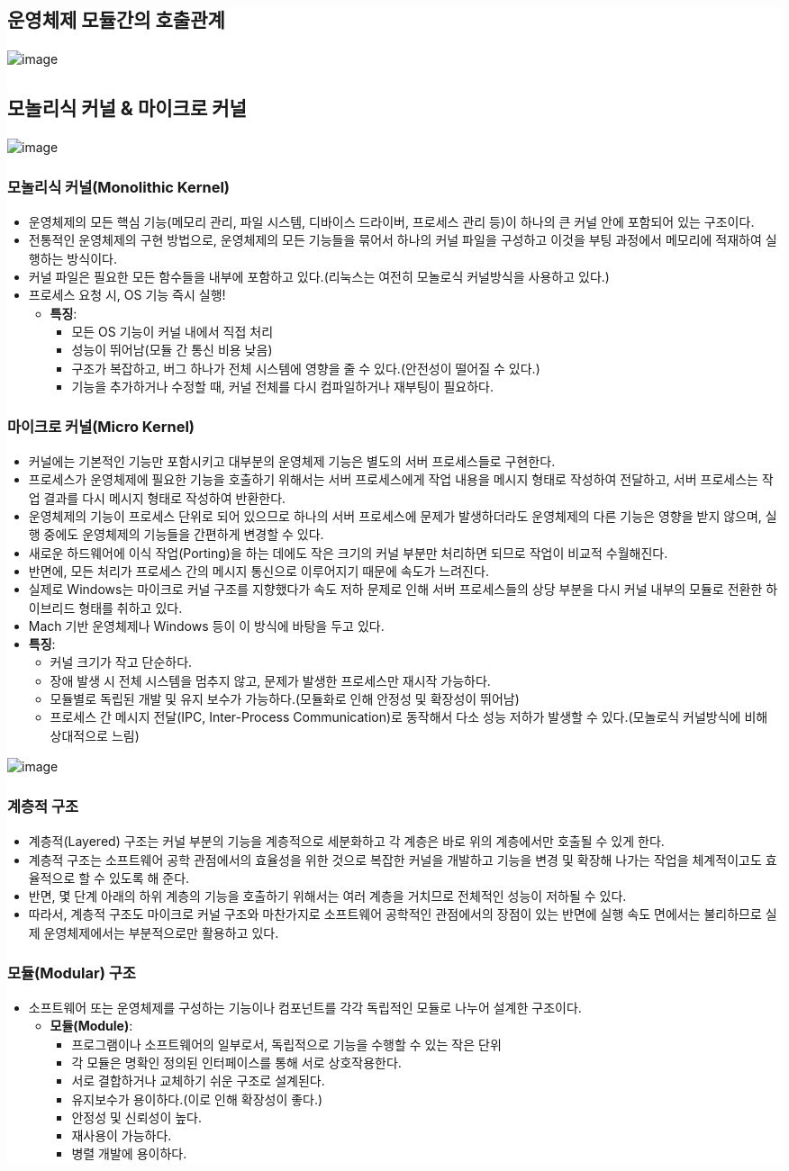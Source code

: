 ## 운영체제 모듈간의 호출관계
![image](https://github.com/user-attachments/assets/2c7fdb87-2bc1-45c8-b9b4-171b8c1a399f)

## 모놀리식 커널 & 마이크로 커널
![image](https://github.com/user-attachments/assets/a563aae0-5a2e-4685-9b3a-d3a3f01148f2)
### 모놀리식 커널(Monolithic Kernel)
- 운영체제의 모든 핵심 기능(메모리 관리, 파일 시스템, 디바이스 드라이버, 프로세스 관리 등)이 하나의 큰 커널 안에 포함되어 있는 구조이다.
- 전통적인 운영체제의 구현 방법으로, 운영체제의 모든 기능들을 묶어서 하나의 커널 파일을 구성하고 이것을 부팅 과정에서 메모리에 적재하여 실행하는 방식이다.
- 커널 파일은 필요한 모든 함수들을 내부에 포함하고 있다.(리눅스는 여전히 모놀로식 커널방식을 사용하고 있다.)
- 프로세스 요청 시, OS 기능 즉시 실행!
  - **특징**:
    - 모든 OS 기능이 커널 내에서 직접 처리
    - 성능이 뛰어남(모듈 간 통신 비용 낮음)
    - 구조가 복잡하고, 버그 하나가 전체 시스템에 영향을 줄 수 있다.(안전성이 떨어질 수 있다.)
    - 기능을 추가하거나 수정할 때, 커널 전체를 다시 컴파일하거나 재부팅이 필요하다.
### 마이크로 커널(Micro Kernel)
- 커널에는 기본적인 기능만 포함시키고 대부분의 운영체제 기능은 별도의 서버 프로세스들로 구현한다.
- 프로세스가 운영체제에 필요한 기능을 호출하기 위해서는 서버 프로세스에게 작업 내용을 메시지 형태로 작성하여 전달하고, 서버 프로세스는 작업 결과를 다시 메시지 형태로 작성하여 반환한다.
- 운영체제의 기능이 프로세스 단위로 되어 있으므로 하나의 서버 프로세스에 문제가 발생하더라도 운영체제의 다른 기능은 영향을 받지 않으며, 실행 중에도 운영체제의 기능들을 간편하게 변경할 수 있다.
- 새로운 하드웨어에 이식 작업(Porting)을 하는 데에도 작은 크기의 커널 부분만 처리하면 되므로 작업이 비교적 수월해진다.
- 반면에, 모든 처리가 프로세스 간의 메시지 통신으로 이루어지기 때문에 속도가 느려진다.
- 실제로 Windows는 마이크로 커널 구조를 지향했다가 속도 저하 문제로 인해 서버 프로세스들의 상당 부분을 다시 커널 내부의 모듈로 전환한 하이브리드 형태를 취하고 있다.
- Mach 기반 운영체제나 Windows 등이 이 방식에 바탕을 두고 있다.
- **특징**:
  - 커널 크기가 작고 단순하다.
  - 장애 발생 시 전체 시스템을 멈추지 않고, 문제가 발생한 프로세스만 재시작 가능하다.
  - 모듈별로 독립된 개발 및 유지 보수가 가능하다.(모듈화로 인해 안정성 및 확장성이 뛰어남)
  - 프로세스 간 메시지 전달(IPC, Inter-Process Communication)로 동작해서 다소 성능 저하가 발생할 수 있다.(모놀로식 커널방식에 비해 상대적으로 느림)
  
![image](https://github.com/user-attachments/assets/d941a101-c4c3-4ec6-aeb8-27e00c23fe4a)

### 계층적 구조
- 계층적(Layered) 구조는 커널 부분의 기능을 계층적으로 세분화하고 각 계층은 바로 위의 계층에서만 호출될 수 있게 한다.
- 계층적 구조는 소프트웨어 공학 관점에서의 효율성을 위한 것으로 복잡한 커널을 개발하고 기능을 변경 및 확장해 나가는 작업을 체계적이고도 효율적으로 할 수 있도록 해 준다.
- 반면, 몇 단계 아래의 하위 계층의 기능을 호출하기 위해서는 여러 계층을 거치므로 전체적인 성능이 저하될 수 있다.
- 따라서, 계층적 구조도 마이크로 커널 구조와 마찬가지로 소프트웨어 공학적인 관점에서의 장점이 있는 반면에 실행 속도 면에서는 불리하므로 실제 운영체제에서는 부분적으로만 활용하고 있다.

### 모듈(Modular) 구조
- 소프트웨어 또는 운영체제를 구성하는 기능이나 컴포넌트를 각각 독립적인 모듈로 나누어 설계한 구조이다.
  - **모듈(Module)**:
    - 프로그램이나 소프트웨어의 일부로서, 독립적으로 기능을 수행할 수 있는 작은 단위
    - 각 모듈은 명확인 정의된 인터페이스를 통해 서로 상호작용한다.
    - 서로 결합하거나 교체하기 쉬운 구조로 설계된다.
    - 유지보수가 용이하다.(이로 인해 확장성이 좋다.)
    - 안정성 및 신뢰성이 높다.
    - 재사용이 가능하다.
    - 병렬 개발에 용이하다.
    